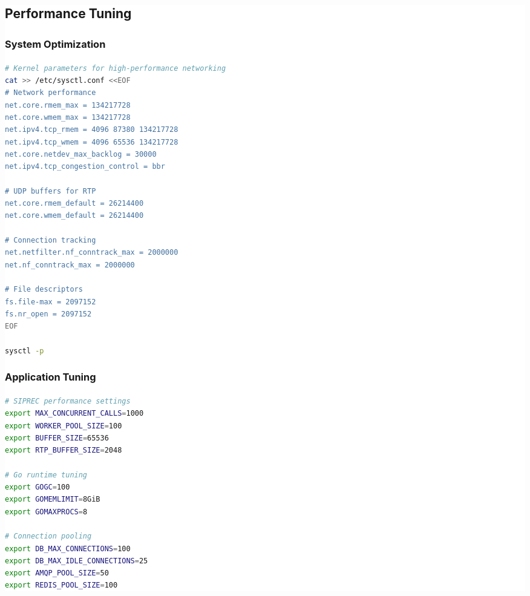 ## Performance Tuning

### System Optimization

```bash
# Kernel parameters for high-performance networking
cat >> /etc/sysctl.conf <<EOF
# Network performance
net.core.rmem_max = 134217728
net.core.wmem_max = 134217728
net.ipv4.tcp_rmem = 4096 87380 134217728
net.ipv4.tcp_wmem = 4096 65536 134217728
net.core.netdev_max_backlog = 30000
net.ipv4.tcp_congestion_control = bbr

# UDP buffers for RTP
net.core.rmem_default = 26214400
net.core.wmem_default = 26214400

# Connection tracking
net.netfilter.nf_conntrack_max = 2000000
net.nf_conntrack_max = 2000000

# File descriptors
fs.file-max = 2097152
fs.nr_open = 2097152
EOF

sysctl -p
```

### Application Tuning

```bash
# SIPREC performance settings
export MAX_CONCURRENT_CALLS=1000
export WORKER_POOL_SIZE=100
export BUFFER_SIZE=65536
export RTP_BUFFER_SIZE=2048

# Go runtime tuning
export GOGC=100
export GOMEMLIMIT=8GiB
export GOMAXPROCS=8

# Connection pooling
export DB_MAX_CONNECTIONS=100
export DB_MAX_IDLE_CONNECTIONS=25
export AMQP_POOL_SIZE=50
export REDIS_POOL_SIZE=100
```
